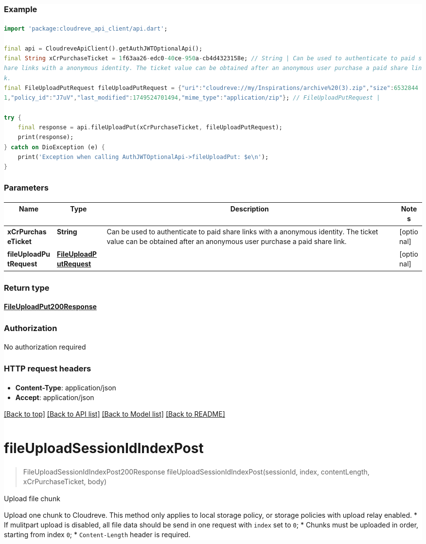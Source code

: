 ### Example
```dart
import 'package:cloudreve_api_client/api.dart';

final api = CloudreveApiClient().getAuthJWTOptionalApi();
final String xCrPurchaseTicket = 1f63aa26-edc0-40ce-950a-cb4d4323158e; // String | Can be used to authenticate to paid share links with a anonymous identity. The ticket value can be obtained after an anonymous user purchase a paid share link.
final FileUploadPutRequest fileUploadPutRequest = {"uri":"cloudreve://my/Inspirations/archive%20(3).zip","size":65328441,"policy_id":"J7uV","last_modified":1749524701494,"mime_type":"application/zip"}; // FileUploadPutRequest | 

try {
    final response = api.fileUploadPut(xCrPurchaseTicket, fileUploadPutRequest);
    print(response);
} catch on DioException (e) {
    print('Exception when calling AuthJWTOptionalApi->fileUploadPut: $e\n');
}
```

### Parameters

Name | Type | Description  | Notes
------------- | ------------- | ------------- | -------------
 **xCrPurchaseTicket** | **String**| Can be used to authenticate to paid share links with a anonymous identity. The ticket value can be obtained after an anonymous user purchase a paid share link. | [optional] 
 **fileUploadPutRequest** | [**FileUploadPutRequest**](FileUploadPutRequest.md)|  | [optional] 

### Return type

[**FileUploadPut200Response**](FileUploadPut200Response.md)

### Authorization

No authorization required

### HTTP request headers

 - **Content-Type**: application/json
 - **Accept**: application/json

[[Back to top]](#) [[Back to API list]](../README.md#documentation-for-api-endpoints) [[Back to Model list]](../README.md#documentation-for-models) [[Back to README]](../README.md)

# **fileUploadSessionIdIndexPost**
> FileUploadSessionIdIndexPost200Response fileUploadSessionIdIndexPost(sessionId, index, contentLength, xCrPurchaseTicket, body)

Upload file chunk

Upload one chunk to Cloudreve. This method only applies to local storage policy, or storage policies with upload relay enabled.  * If mulitpart upload is disabled, all file data should be send in one request with `index` set to `0`; * Chunks must be uploaded in order, starting from index `0`; * `Content-Length` header is required.

